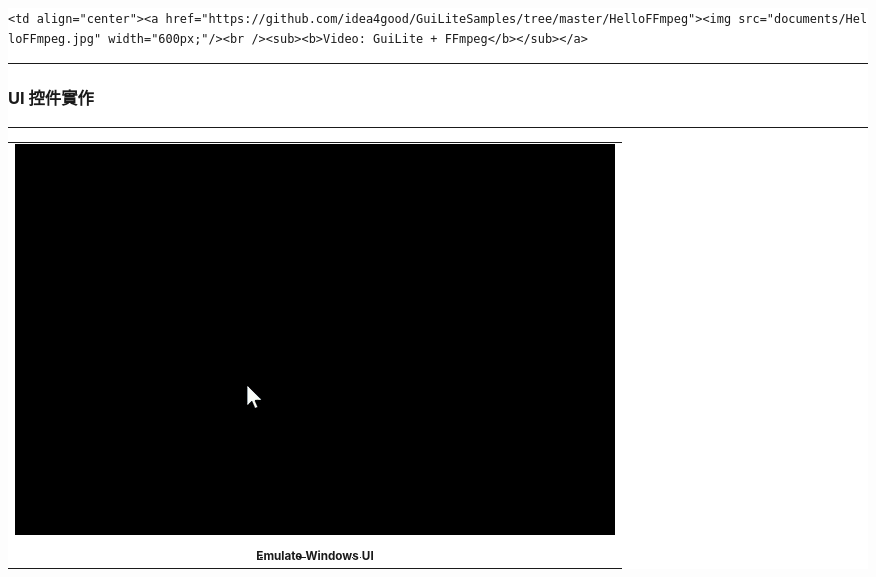     <td align="center"><a href="https://github.com/idea4good/GuiLiteSamples/tree/master/HelloFFmpeg"><img src="documents/HelloFFmpeg.jpg" width="600px;"/><br /><sub><b>Video: GuiLite + FFmpeg</b></sub></a>
  </tr>
</table>

---
### UI 控件實作
---
<table>
  <tr>
    <td align="center"><a href="https://github.com/idea4good/GuiLiteSamples/tree/master/HelloGuiLite"><img src="documents/HelloGuiLite.gif" width="600px;"/><br /><sub><b>Emulate  Windows UI</b></sub></a>